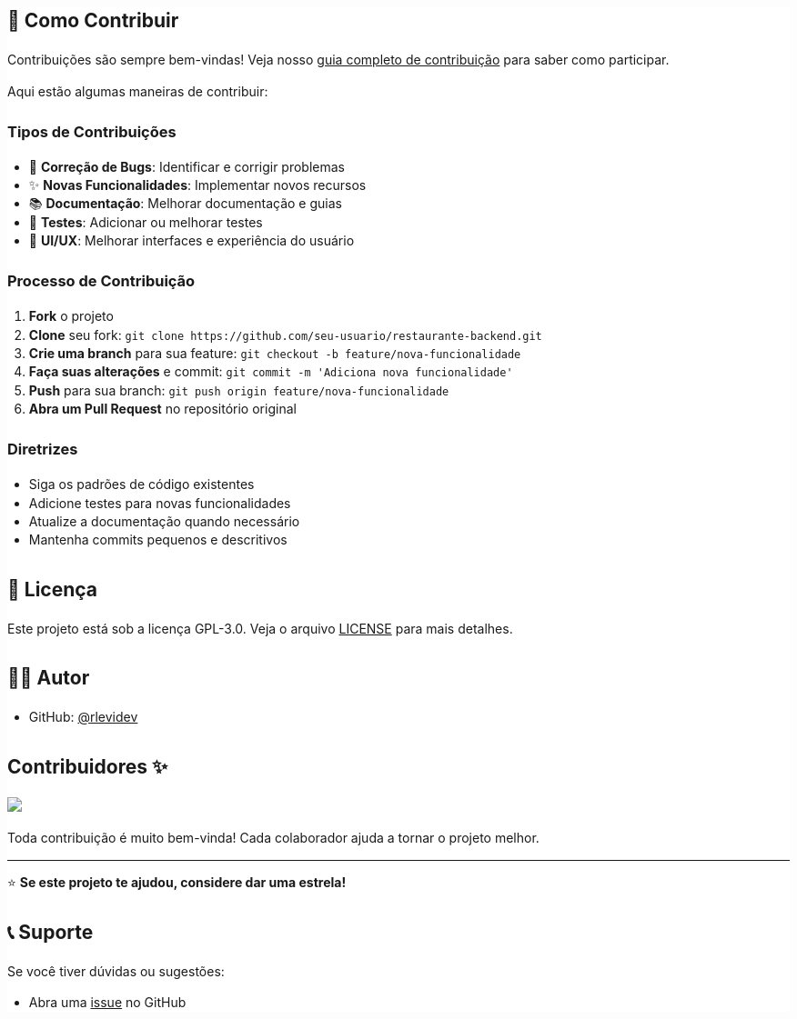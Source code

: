 ## 🤝 Como Contribuir

Contribuições são sempre bem-vindas! Veja nosso [guia completo de contribuição](./CONTRIBUTING.md) para saber como participar.

Aqui estão algumas maneiras de contribuir:

### Tipos de Contribuições

- 🐛 **Correção de Bugs**: Identificar e corrigir problemas
- ✨ **Novas Funcionalidades**: Implementar novos recursos
- 📚 **Documentação**: Melhorar documentação e guias
- 🧪 **Testes**: Adicionar ou melhorar testes
- 🎨 **UI/UX**: Melhorar interfaces e experiência do usuário

### Processo de Contribuição

1. **Fork** o projeto
2. **Clone** seu fork: `git clone https://github.com/seu-usuario/restaurante-backend.git`
3. **Crie uma branch** para sua feature: `git checkout -b feature/nova-funcionalidade`
4. **Faça suas alterações** e commit: `git commit -m 'Adiciona nova funcionalidade'`
5. **Push** para sua branch: `git push origin feature/nova-funcionalidade`
6. **Abra um Pull Request** no repositório original

### Diretrizes

- Siga os padrões de código existentes
- Adicione testes para novas funcionalidades
- Atualize a documentação quando necessário
- Mantenha commits pequenos e descritivos

## 📄 Licença

Este projeto está sob a licença GPL-3.0. Veja o arquivo [LICENSE](LICENSE) para mais detalhes.

## 👨‍💻 Autor

- GitHub: [@rlevidev](https://github.com/rlevidev)

## Contribuidores ✨

<a href="https://github.com/rlevidev/restaurante-backend/graphs/contributors">
  <img src="https://contrib.rocks/image?repo=rlevidev/restaurante-backend&anon=0&columns=20&max=100" />
</a>

Toda contribuição é muito bem-vinda! Cada colaborador ajuda a tornar o projeto melhor.

---

⭐ **Se este projeto te ajudou, considere dar uma estrela!**

## 📞 Suporte

Se você tiver dúvidas ou sugestões:

- Abra uma [issue](https://github.com/rlevidev/restaurante-backend/issues) no GitHub
